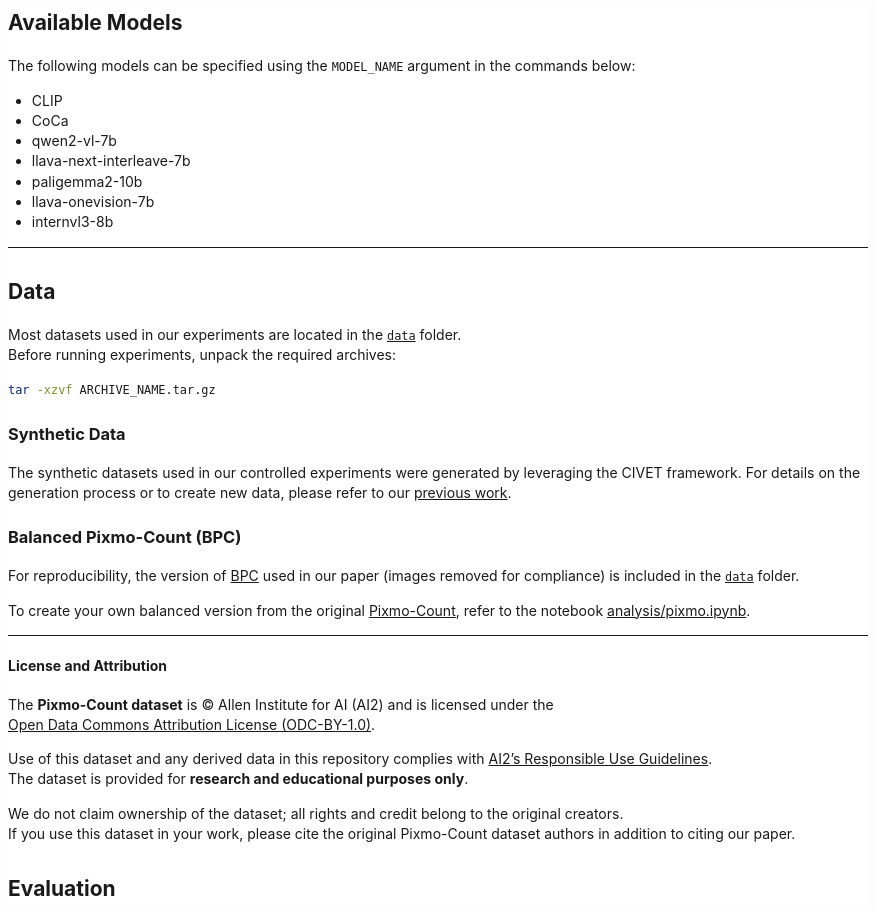 ## Available Models

The following models can be specified using the `MODEL_NAME` argument in the commands below:

- CLIP  
- CoCa  
- qwen2-vl-7b  
- llava-next-interleave-7b  
- paligemma2-10b  
- llava-onevision-7b  
- internvl3-8b

---

## Data

Most datasets used in our experiments are located in the [`data`](./data) folder.  
Before running experiments, unpack the required archives:

```bash
tar -xzvf ARCHIVE_NAME.tar.gz
```


### Synthetic Data 
The synthetic datasets used in our controlled experiments were generated by leveraging the CIVET framework. For details on the generation process or to create new data, please refer to our [previous work](https://www.arxiv.org/abs/2506.05146).


### Balanced Pixmo-Count (BPC)

For reproducibility, the version of [BPC](./data/pixmo-count-image-free.tar.gz) used in our paper (images removed for compliance) is included in the [`data`](./data) folder.

To create your own balanced version from the original [Pixmo-Count](https://huggingface.co/datasets/allenai/pixmo-count), refer to the notebook [analysis/pixmo.ipynb](./analysis/pixmo.ipynb).

---

#### License and Attribution

The **Pixmo-Count dataset** is © Allen Institute for AI (AI2) and is licensed under the  
[Open Data Commons Attribution License (ODC-BY-1.0)](https://opendatacommons.org/licenses/by/1-0/).

Use of this dataset and any derived data in this repository complies with [AI2’s Responsible Use Guidelines](https://allenai.org/responsible-use).  
The dataset is provided for **research and educational purposes only**.  

We do not claim ownership of the dataset; all rights and credit belong to the original creators.  
If you use this dataset in your work, please cite the original Pixmo-Count dataset authors in addition to citing our paper.


## Evaluation
